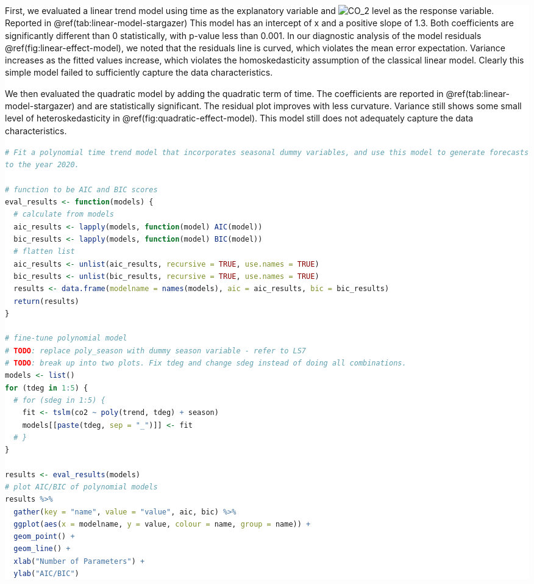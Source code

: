 First, we evaluated a linear trend model using time as the explanatory
variable and
![CO_2](https://latex.codecogs.com/png.image?%5Cdpi%7B110%7D&space;%5Cbg_white&space;CO_2 "CO_2")
level as the response variable. Reported in
@ref(tab:linear-model-stargazer) This model has an intercept of x and a
positive slope of 1.3. Both coefficients are significantly different
than 0 statistically, with p-value less than 0.001. In our diagnostic
analysis of the model residuals @ref(fig:linear-effect-model), we noted
that the residuals line is curved, which violates the mean error
expectation. Variance increases as the fitted values increase, which
violates the homoskedasticity assumption of the classical linear model.
Clearly this simple model failed to sufficiently capture the data
characteristics.

We then evaluated the quadratic model by adding the quadratic term of
time. The coefficients are reported in @ref(tab:linear-model-stargazer)
and are statistically significant. The residual plot improves with less
curvature. Variance still shows some small level of heteroskedasticity
in @ref(fig:quadratic-effect-model). This model still does not
adequately capture the data characteristics.

``` r
# Fit a polynomial time trend model that incorporates seasonal dummy variables, and use this model to generate forecasts to the year 2020.

# function to be AIC and BIC scores
eval_results <- function(models) {
  # calculate from models
  aic_results <- lapply(models, function(model) AIC(model))
  bic_results <- lapply(models, function(model) BIC(model))
  # flatten list
  aic_results <- unlist(aic_results, recursive = TRUE, use.names = TRUE)
  bic_results <- unlist(bic_results, recursive = TRUE, use.names = TRUE)
  results <- data.frame(modelname = names(models), aic = aic_results, bic = bic_results)
  return(results)
}

# fine-tune polynomial model
# TODO: replace poly_season with dummy season variable - refer to LS7
# TODO: break up into two plots. Fix tdeg and change sdeg instead of doing all combinations.
models <- list()
for (tdeg in 1:5) {
  # for (sdeg in 1:5) {
    fit <- tslm(co2 ~ poly(trend, tdeg) + season)
    models[[paste(tdeg, sep = "_")]] <- fit
  # }
}

results <- eval_results(models)
# plot AIC/BIC of polynomial models
results %>%
  gather(key = "name", value = "value", aic, bic) %>%
  ggplot(aes(x = modelname, y = value, colour = name, group = name)) +
  geom_point() +
  geom_line() +
  xlab("Number of Parameters") +
  ylab("AIC/BIC")
```
